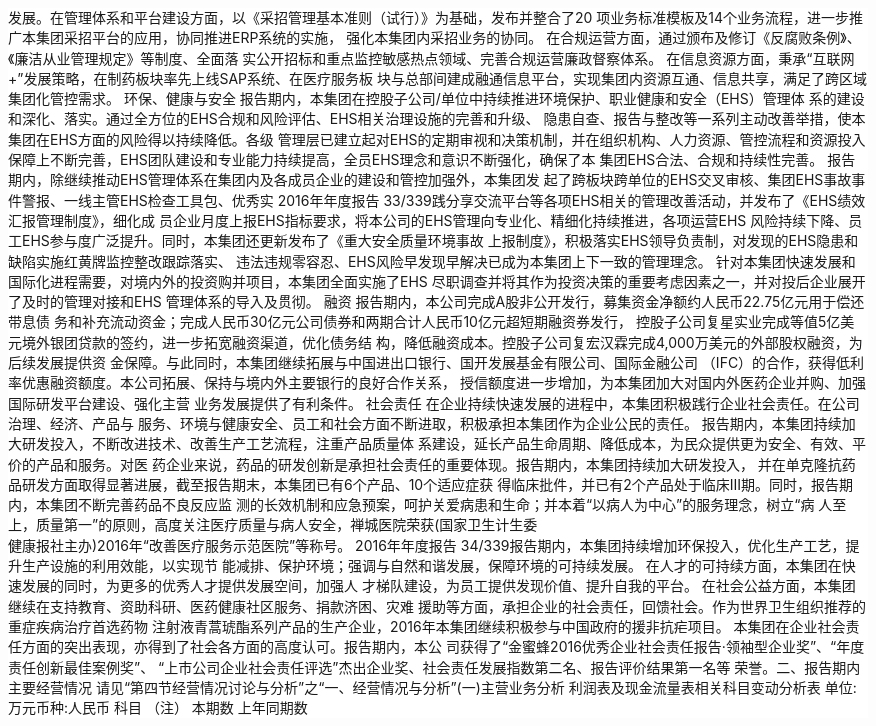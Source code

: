 发展。在管理体系和平台建设方面，以《采招管理基本准则（试行）》为基础，发布并整合了20
项业务标准模板及14个业务流程，进一步推广本集团采招平台的应用，协同推进ERP系统的实施，
强化本集团内采招业务的协同。
在合规运营方面，通过颁布及修订《反腐败条例》、《廉洁从业管理规定》等制度、全面落
实公开招标和重点监控敏感热点领域、完善合规运营廉政督察体系。
在信息资源方面，秉承“互联网+”发展策略，在制药板块率先上线SAP系统、在医疗服务板
块与总部间建成融通信息平台，实现集团内资源互通、信息共享，满足了跨区域集团化管控需求。
环保、健康与安全
报告期内，本集团在控股子公司/单位中持续推进环境保护、职业健康和安全（EHS）管理体
系的建设和深化、落实。通过全方位的EHS合规和风险评估、EHS相关治理设施的完善和升级、
隐患自查、报告与整改等一系列主动改善举措，使本集团在EHS方面的风险得以持续降低。各级
管理层已建立起对EHS的定期审视和决策机制，并在组织机构、人力资源、管控流程和资源投入
保障上不断完善，EHS团队建设和专业能力持续提高，全员EHS理念和意识不断强化，确保了本
集团EHS合法、合规和持续性完善。
报告期内，除继续推动EHS管理体系在集团内及各成员企业的建设和管控加强外，本集团发
起了跨板块跨单位的EHS交叉审核、集团EHS事故事件警报、一线主管EHS检查工具包、优秀实
2016年年度报告
33/339践分享交流平台等各项EHS相关的管理改善活动，并发布了《EHS绩效汇报管理制度》，细化成
员企业月度上报EHS指标要求，将本公司的EHS管理向专业化、精细化持续推进，各项运营EHS
风险持续下降、员工EHS参与度广泛提升。同时，本集团还更新发布了《重大安全质量环境事故
上报制度》，积极落实EHS领导负责制，对发现的EHS隐患和缺陷实施红黄牌监控整改跟踪落实、
违法违规零容忍、EHS风险早发现早解决已成为本集团上下一致的管理理念。
针对本集团快速发展和国际化进程需要，对境内外的投资购并项目，本集团全面实施了EHS
尽职调查并将其作为投资决策的重要考虑因素之一，并对投后企业展开了及时的管理对接和EHS
管理体系的导入及贯彻。
融资
报告期内，本公司完成A股非公开发行，募集资金净额约人民币22.75亿元用于偿还带息债
务和补充流动资金；完成人民币30亿元公司债券和两期合计人民币10亿元超短期融资券发行，
控股子公司复星实业完成等值5亿美元境外银团贷款的签约，进一步拓宽融资渠道，优化债务结
构，降低融资成本。控股子公司复宏汉霖完成4,000万美元的外部股权融资，为后续发展提供资
金保障。与此同时，本集团继续拓展与中国进出口银行、国开发展基金有限公司、国际金融公司
（IFC）的合作，获得低利率优惠融资额度。本公司拓展、保持与境内外主要银行的良好合作关系，
授信额度进一步增加，为本集团加大对国内外医药企业并购、加强国际研发平台建设、强化主营
业务发展提供了有利条件。
社会责任
在企业持续快速发展的进程中，本集团积极践行企业社会责任。在公司治理、经济、产品与
服务、环境与健康安全、员工和社会方面不断进取，积极承担本集团作为企业公民的责任。
报告期内，本集团持续加大研发投入，不断改进技术、改善生产工艺流程，注重产品质量体
系建设，延长产品生命周期、降低成本，为民众提供更为安全、有效、平价的产品和服务。对医
药企业来说，药品的研发创新是承担社会责任的重要体现。报告期内，本集团持续加大研发投入，
并在单克隆抗药品研发方面取得显著进展，截至报告期末，本集团已有6个产品、10个适应症获
得临床批件，并已有2个产品处于临床Ⅲ期。同时，报告期内，本集团不断完善药品不良反应监
测的长效机制和应急预案，呵护关爱病患和生命；并本着“以病人为中心”的服务理念，树立“病
人至上，质量第一”的原则，高度关注医疗质量与病人安全，禅城医院荣获(国家卫生计生委\
健康报社主办)2016年“改善医疗服务示范医院”等称号。
2016年年度报告
34/339报告期内，本集团持续增加环保投入，优化生产工艺，提升生产设施的利用效能，以实现节
能减排、保护环境；强调与自然和谐发展，保障环境的可持续发展。
在人才的可持续方面，本集团在快速发展的同时，为更多的优秀人才提供发展空间，加强人
才梯队建设，为员工提供发现价值、提升自我的平台。
在社会公益方面，本集团继续在支持教育、资助科研、医药健康社区服务、捐款济困、灾难
援助等方面，承担企业的社会责任，回馈社会。作为世界卫生组织推荐的重症疾病治疗首选药物
注射液青蒿琥酯系列产品的生产企业，2016年本集团继续积极参与中国政府的援非抗疟项目。
本集团在企业社会责任方面的突出表现，亦得到了社会各方面的高度认可。报告期内，本公
司获得了“金蜜蜂2016优秀企业社会责任报告·领袖型企业奖”、“年度责任创新最佳案例奖”、
“上市公司企业社会责任评选”杰出企业奖、社会责任发展指数第二名、报告评价结果第一名等
荣誉。二、报告期内主要经营情况
请见“第四节经营情况讨论与分析”之“一、经营情况与分析”(一)主营业务分析
利润表及现金流量表相关科目变动分析表
单位:万元币种:人民币
科目
（注）
本期数
上年同期数